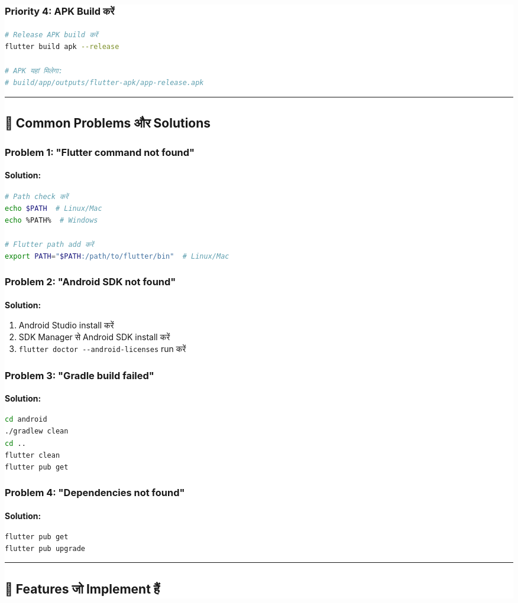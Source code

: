 ### Priority 4: APK Build करें

```bash
# Release APK build करें
flutter build apk --release

# APK यहां मिलेगा:
# build/app/outputs/flutter-apk/app-release.apk
```

---

## 🔧 Common Problems और Solutions

### Problem 1: "Flutter command not found"
**Solution:**
```bash
# Path check करें
echo $PATH  # Linux/Mac
echo %PATH%  # Windows

# Flutter path add करें
export PATH="$PATH:/path/to/flutter/bin"  # Linux/Mac
```

### Problem 2: "Android SDK not found"
**Solution:**
1. Android Studio install करें
2. SDK Manager से Android SDK install करें
3. `flutter doctor --android-licenses` run करें

### Problem 3: "Gradle build failed"
**Solution:**
```bash
cd android
./gradlew clean
cd ..
flutter clean
flutter pub get
```

### Problem 4: "Dependencies not found"
**Solution:**
```bash
flutter pub get
flutter pub upgrade
```

---

## 📱 Features जो Implement हैं
